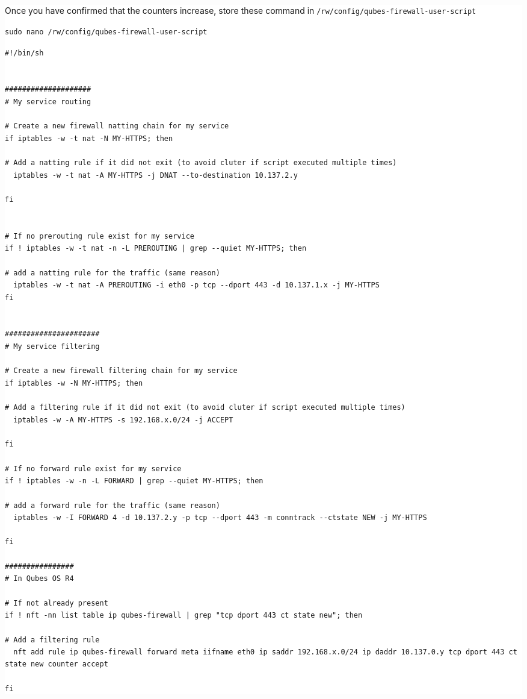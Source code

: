 Once you have confirmed that the counters increase, store these command in `/rw/config/qubes-firewall-user-script`

` sudo nano /rw/config/qubes-firewall-user-script `

~~~
#!/bin/sh


####################
# My service routing

# Create a new firewall natting chain for my service
if iptables -w -t nat -N MY-HTTPS; then

# Add a natting rule if it did not exit (to avoid cluter if script executed multiple times)
  iptables -w -t nat -A MY-HTTPS -j DNAT --to-destination 10.137.2.y

fi


# If no prerouting rule exist for my service
if ! iptables -w -t nat -n -L PREROUTING | grep --quiet MY-HTTPS; then

# add a natting rule for the traffic (same reason)
  iptables -w -t nat -A PREROUTING -i eth0 -p tcp --dport 443 -d 10.137.1.x -j MY-HTTPS
fi


######################
# My service filtering

# Create a new firewall filtering chain for my service
if iptables -w -N MY-HTTPS; then

# Add a filtering rule if it did not exit (to avoid cluter if script executed multiple times)
  iptables -w -A MY-HTTPS -s 192.168.x.0/24 -j ACCEPT

fi

# If no forward rule exist for my service
if ! iptables -w -n -L FORWARD | grep --quiet MY-HTTPS; then

# add a forward rule for the traffic (same reason)
  iptables -w -I FORWARD 4 -d 10.137.2.y -p tcp --dport 443 -m conntrack --ctstate NEW -j MY-HTTPS

fi

################
# In Qubes OS R4

# If not already present
if ! nft -nn list table ip qubes-firewall | grep "tcp dport 443 ct state new"; then

# Add a filtering rule
  nft add rule ip qubes-firewall forward meta iifname eth0 ip saddr 192.168.x.0/24 ip daddr 10.137.0.y tcp dport 443 ct state new counter accept

fi
~~~
